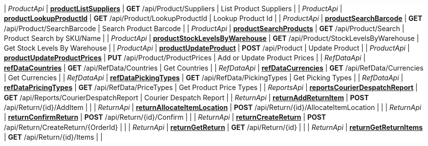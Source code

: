 | *ProductApi*    | [**productListSuppliers**](docs/Api/ProductApi.md#productlistsuppliers)                                                           | **GET** /api/Product/Suppliers                                 | List Product Suppliers                                                                                         |
| *ProductApi*    | [**productLookupProductId**](docs/Api/ProductApi.md#productlookupproductid)                                                       | **GET** /api/Product/LookupProductId                           | Lookup Product Id                                                                                              |
| *ProductApi*    | [**productSearchBarcode**](docs/Api/ProductApi.md#productsearchbarcode)                                                           | **GET** /api/Product/SearchBarcode                             | Search Product Barcode                                                                                         |
| *ProductApi*    | [**productSearchProducts**](docs/Api/ProductApi.md#productsearchproducts)                                                         | **GET** /api/Product/Search                                    | Product Search by SKU/Name                                                                                     |
| *ProductApi*    | [**productStockLevelsByWarehouse**](docs/Api/ProductApi.md#productstocklevelsbywarehouse)                                         | **GET** /api/Product/StockLevelsByWarehouse                    | Get Stock Levels By Warehouse                                                                                  |
| *ProductApi*    | [**productUpdateProduct**](docs/Api/ProductApi.md#productupdateproduct)                                                           | **POST** /api/Product                                          | Update Product                                                                                                 |
| *ProductApi*    | [**productUpdateProductPrices**](docs/Api/ProductApi.md#productupdateproductprices)                                               | **PUT** /api/Product/ProductPrices                             | Add or Update Product Prices                                                                                   |
| *RefDataApi*    | [**refDataCountries**](docs/Api/RefDataApi.md#refdatacountries)                                                                   | **GET** /api/RefData/Countries                                 | Get Countries                                                                                                  |
| *RefDataApi*    | [**refDataCurrencies**](docs/Api/RefDataApi.md#refdatacurrencies)                                                                 | **GET** /api/RefData/Currencies                                | Get Currencies                                                                                                 |
| *RefDataApi*    | [**refDataPickingTypes**](docs/Api/RefDataApi.md#refdatapickingtypes)                                                             | **GET** /api/RefData/PickingTypes                              | Get Picking Types                                                                                              |
| *RefDataApi*    | [**refDataPricingTypes**](docs/Api/RefDataApi.md#refdatapricingtypes)                                                             | **GET** /api/RefData/PriceTypes                                | Get Product Price Types                                                                                        |
| *ReportsApi*    | [**reportsCourierDespatchReport**](docs/Api/ReportsApi.md#reportscourierdespatchreport)                                           | **GET** /api/Reports/CourierDespatchReport                     | Courier Despatch Report                                                                                        |
| *ReturnApi*     | [**returnAddReturnItem**](docs/Api/ReturnApi.md#returnaddreturnitem)                                                              | **POST** /api/Return/{id}/AddItem                              |                                                                                                                |
| *ReturnApi*     | [**returnAllocateItemLocation**](docs/Api/ReturnApi.md#returnallocateitemlocation)                                                | **POST** /api/Return/{id}/AllocateItemLocation                 |                                                                                                                |
| *ReturnApi*     | [**returnConfirmReturn**](docs/Api/ReturnApi.md#returnconfirmreturn)                                                              | **POST** /api/Return/{id}/Confirm                              |                                                                                                                |
| *ReturnApi*     | [**returnCreateReturn**](docs/Api/ReturnApi.md#returncreatereturn)                                                                | **POST** /api/Return/CreateReturn/{OrderId}                    |                                                                                                                |
| *ReturnApi*     | [**returnGetReturn**](docs/Api/ReturnApi.md#returngetreturn)                                                                      | **GET** /api/Return/{id}                                       |                                                                                                                |
| *ReturnApi*     | [**returnGetReturnItems**](docs/Api/ReturnApi.md#returngetreturnitems)                                                            | **GET** /api/Return/{id}/Items                                 |                                                                                                                |